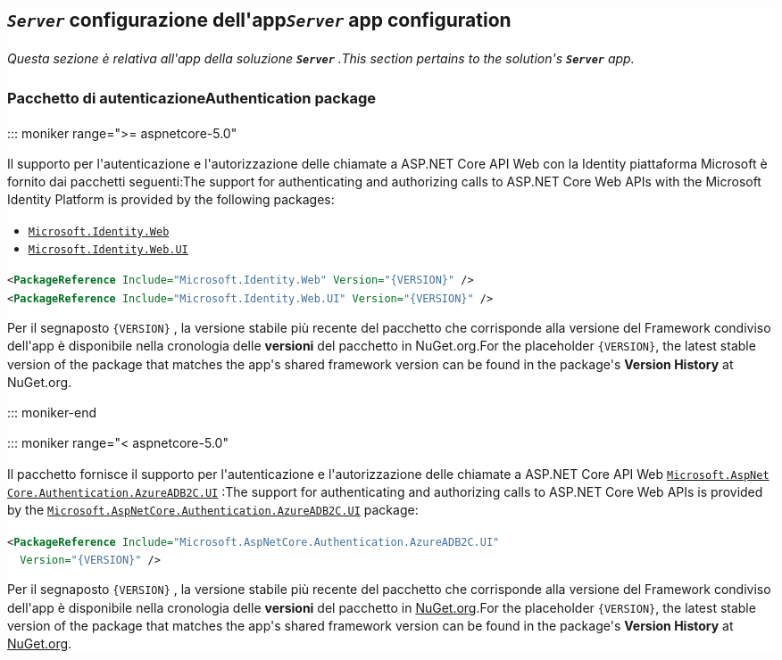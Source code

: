 ## <a name="server-app-configuration"></a><span data-ttu-id="6b9fb-206">*`Server`* configurazione dell'app</span><span class="sxs-lookup"><span data-stu-id="6b9fb-206">*`Server`* app configuration</span></span>

<span data-ttu-id="6b9fb-207">*Questa sezione è relativa all'app della soluzione **`Server`** .*</span><span class="sxs-lookup"><span data-stu-id="6b9fb-207">*This section pertains to the solution's **`Server`** app.*</span></span>

### <a name="authentication-package"></a><span data-ttu-id="6b9fb-208">Pacchetto di autenticazione</span><span class="sxs-lookup"><span data-stu-id="6b9fb-208">Authentication package</span></span>

::: moniker range=">= aspnetcore-5.0"

<span data-ttu-id="6b9fb-209">Il supporto per l'autenticazione e l'autorizzazione delle chiamate a ASP.NET Core API Web con la Identity piattaforma Microsoft è fornito dai pacchetti seguenti:</span><span class="sxs-lookup"><span data-stu-id="6b9fb-209">The support for authenticating and authorizing calls to ASP.NET Core Web APIs with the Microsoft Identity Platform is provided by the following packages:</span></span>

* [`Microsoft.Identity.Web`](https://www.nuget.org/packages/Microsoft.Identity.Web)
* [`Microsoft.Identity.Web.UI`](https://www.nuget.org/packages/Microsoft.Identity.Web.UI)

```xml
<PackageReference Include="Microsoft.Identity.Web" Version="{VERSION}" />
<PackageReference Include="Microsoft.Identity.Web.UI" Version="{VERSION}" />
```

<span data-ttu-id="6b9fb-210">Per il segnaposto `{VERSION}` , la versione stabile più recente del pacchetto che corrisponde alla versione del Framework condiviso dell'app è disponibile nella cronologia delle **versioni** del pacchetto in NuGet.org.</span><span class="sxs-lookup"><span data-stu-id="6b9fb-210">For the placeholder `{VERSION}`, the latest stable version of the package that matches the app's shared framework version can be found in the package's **Version History** at NuGet.org.</span></span>

::: moniker-end

::: moniker range="< aspnetcore-5.0"

<span data-ttu-id="6b9fb-211">Il pacchetto fornisce il supporto per l'autenticazione e l'autorizzazione delle chiamate a ASP.NET Core API Web [`Microsoft.AspNetCore.Authentication.AzureADB2C.UI`](https://www.nuget.org/packages/Microsoft.AspNetCore.Authentication.AzureADB2C.UI) :</span><span class="sxs-lookup"><span data-stu-id="6b9fb-211">The support for authenticating and authorizing calls to ASP.NET Core Web APIs is provided by the [`Microsoft.AspNetCore.Authentication.AzureADB2C.UI`](https://www.nuget.org/packages/Microsoft.AspNetCore.Authentication.AzureADB2C.UI) package:</span></span>

```xml
<PackageReference Include="Microsoft.AspNetCore.Authentication.AzureADB2C.UI" 
  Version="{VERSION}" />
```

<span data-ttu-id="6b9fb-212">Per il segnaposto `{VERSION}` , la versione stabile più recente del pacchetto che corrisponde alla versione del Framework condiviso dell'app è disponibile nella cronologia delle **versioni** del pacchetto in [NuGet.org](https://www.nuget.org/packages/Microsoft.AspNetCore.Authentication.AzureAD.UI).</span><span class="sxs-lookup"><span data-stu-id="6b9fb-212">For the placeholder `{VERSION}`, the latest stable version of the package that matches the app's shared framework version can be found in the package's **Version History** at [NuGet.org](https://www.nuget.org/packages/Microsoft.AspNetCore.Authentication.AzureAD.UI).</span></span>
